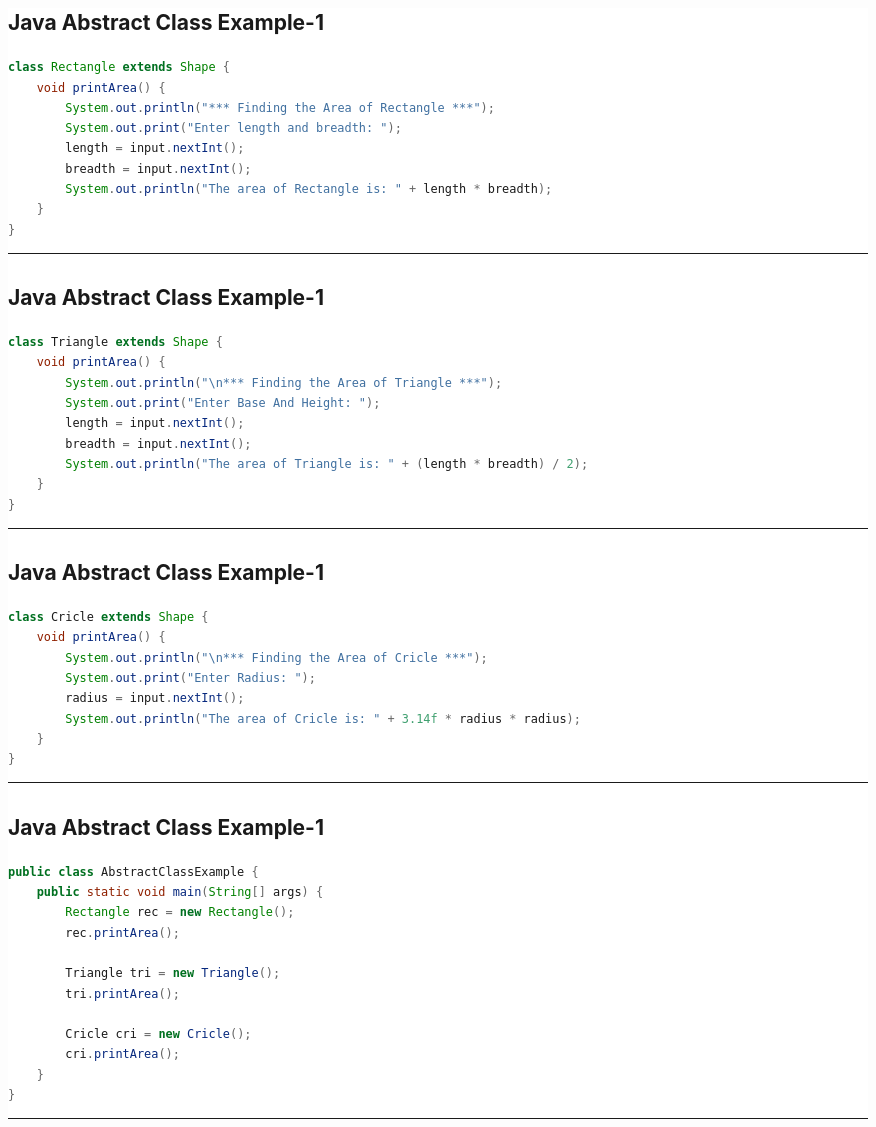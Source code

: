 
## Java Abstract Class Example-1

``` Java linenums="1"
class Rectangle extends Shape {
	void printArea() {
		System.out.println("*** Finding the Area of Rectangle ***");
		System.out.print("Enter length and breadth: ");
		length = input.nextInt();
		breadth = input.nextInt();
		System.out.println("The area of Rectangle is: " + length * breadth);
	}
}
```

---

## Java Abstract Class Example-1

``` Java linenums="1"
class Triangle extends Shape {
	void printArea() {
		System.out.println("\n*** Finding the Area of Triangle ***");
		System.out.print("Enter Base And Height: ");
		length = input.nextInt();
		breadth = input.nextInt();
		System.out.println("The area of Triangle is: " + (length * breadth) / 2);
	}
}
```

---

## Java Abstract Class Example-1

``` Java linenums="1"
class Cricle extends Shape {
	void printArea() {
		System.out.println("\n*** Finding the Area of Cricle ***");
		System.out.print("Enter Radius: ");
		radius = input.nextInt();
		System.out.println("The area of Cricle is: " + 3.14f * radius * radius);
	}
}
```

---

## Java Abstract Class Example-1

``` Java linenums="1"
public class AbstractClassExample {
	public static void main(String[] args) {
		Rectangle rec = new Rectangle();
		rec.printArea();

		Triangle tri = new Triangle();
		tri.printArea();
		
		Cricle cri = new Cricle();
		cri.printArea();
	}
}
```

---